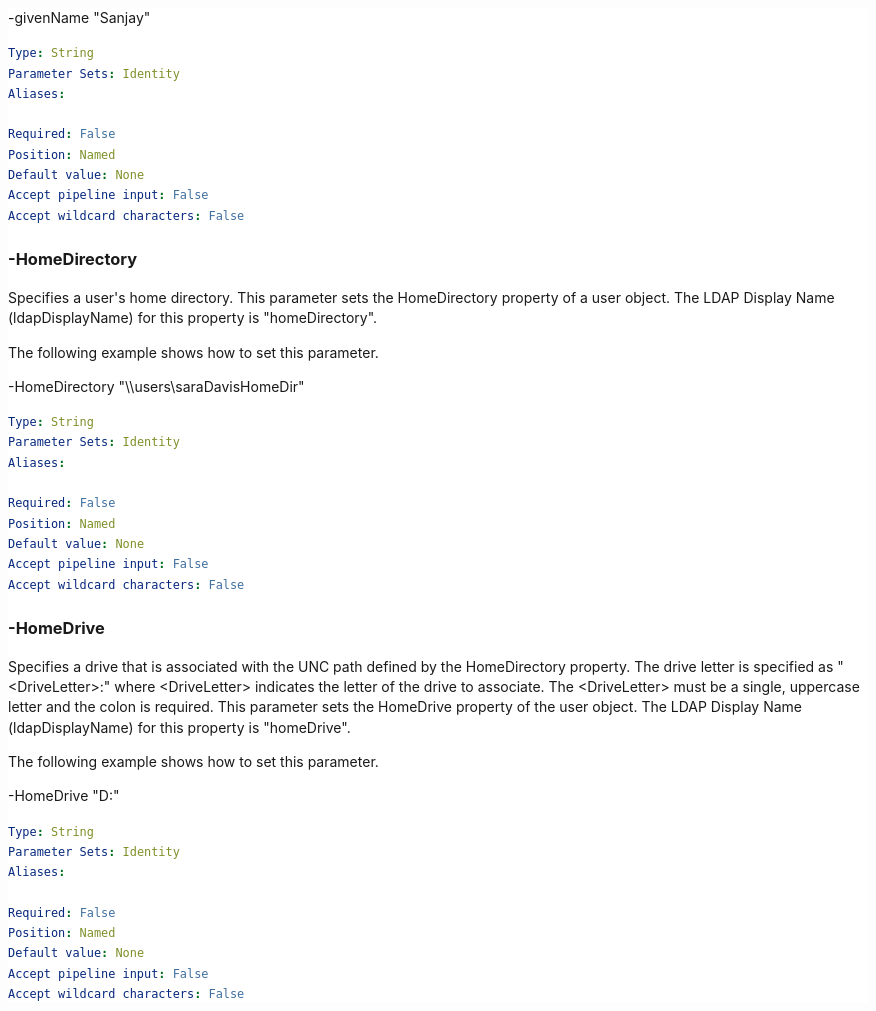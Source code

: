-givenName "Sanjay"

```yaml
Type: String
Parameter Sets: Identity
Aliases: 

Required: False
Position: Named
Default value: None
Accept pipeline input: False
Accept wildcard characters: False
```

### -HomeDirectory
Specifies a user's home directory.
This parameter sets the HomeDirectory property of a user object.
The LDAP Display Name (ldapDisplayName) for this property is "homeDirectory".

The following example shows how to set this parameter.

-HomeDirectory "\\\\users\saraDavisHomeDir"

```yaml
Type: String
Parameter Sets: Identity
Aliases: 

Required: False
Position: Named
Default value: None
Accept pipeline input: False
Accept wildcard characters: False
```

### -HomeDrive
Specifies a drive that is associated with the UNC path defined by the HomeDirectory property.
The drive letter is specified as "\<DriveLetter\>:" where \<DriveLetter\> indicates the letter of the drive to associate.
The \<DriveLetter\> must be a single, uppercase letter and the colon is required.
This parameter sets the HomeDrive property of the user object.
The LDAP Display Name (ldapDisplayName) for this property is "homeDrive".

The following example shows how to set this parameter.

-HomeDrive "D:"

```yaml
Type: String
Parameter Sets: Identity
Aliases: 

Required: False
Position: Named
Default value: None
Accept pipeline input: False
Accept wildcard characters: False
```
